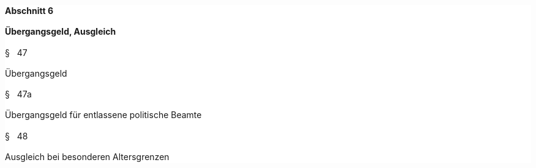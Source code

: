 <span style=";font-weight:bold">Abschnitt 6</span>

</td>

</tr>

<tr>

<td style colspan="2" align="center" valign="top" charoff="50">

<span style=";font-weight:bold">Übergangsgeld, Ausgleich</span>

</td>

</tr>

<tr>

<td style align="left" valign="top" charoff="50">

§   47

</td>

<td style align="left" valign="top" charoff="50">

Übergangsgeld

</td>

</tr>

<tr>

<td style align="left" valign="top" charoff="50">

§   47a

</td>

<td style align="left" valign="top" charoff="50">

Übergangsgeld für entlassene politische Beamte

</td>

</tr>

<tr>

<td style align="left" valign="top" charoff="50">

§   48

</td>

<td style align="left" valign="top" charoff="50">

Ausgleich bei besonderen Altersgrenzen

</td>

</tr>

<tr>
